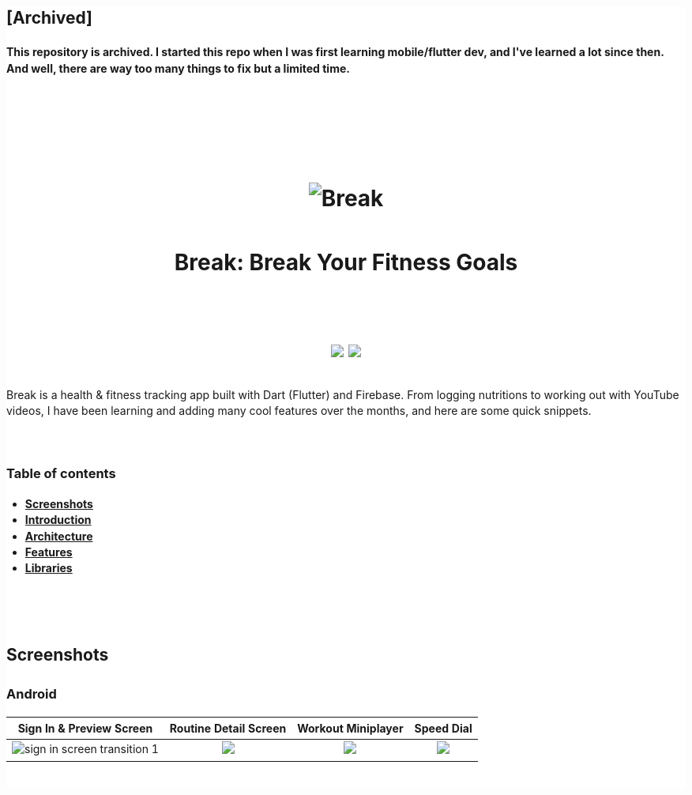 ## [**Archived**]

**This repository is archived. I started this repo when I was first learning mobile/flutter dev, and I've learned a lot since then. And well, there are way too many things to fix but a limited time.**

<br>
<br>
<br>
<br>

<h1 align="center">
  <a name="logo"><img src="readme_assets/break_logo.svg" alt="Break" width="80"></a>
  <br>
  <br>
  Break: Break Your Fitness Goals
  <br>
  <br>

  <a href="https://play.google.com/store/apps/details?id=com.healtine.playerh"><img src="readme_assets/google_play_badge_icon.png" height="64"></img></a>
  <a href="https://apps.apple.com/us/app/herakles-workout-player/id1555829140"><img src="readme_assets/download_on_app_store.svg" height="48"></img></a>
</h1>

Break is a health & fitness tracking app built with Dart (Flutter) and Firebase. From logging nutritions to working out with YouTube videos, I have been learning and adding many cool features over the months, and here are some quick snippets.

<br>

### **Table of contents**
- [**Screenshots**](#screenshots)
- [**Introduction**](#introduction)
- [**Architecture**](#architecture)
- [**Features**](#features)
- [**Libraries**](#libraries)

<br>
<br>

## Screenshots

### Android

  Sign In & Preview Screen |   Routine Detail Screen   |     Workout Miniplayer    |        Speed Dial
:-------------------------:|:-------------------------:|:-------------------------:|:-------------------------:|
<img src="readme_assets/sign_in_screen_android.gif" alt="sign in screen transition 1" width="200"/>|<img src="readme_assets/routine_detail_screen_android.gif" width="200"/>|<img src="readme_assets/workout_miniplayer_android.gif" width="200"/>|<img src="readme_assets/speed_dial_android.gif" width="200"/> 

<br>


[cookbook]: https://flutter.dev/docs/cookbook/effects/staggered-menu-animation
[Yazio]: https://www.yazio.com/en
[Strong]: https://www.strong.app/
[flutter_svg]: https://pub.dev/packages/flutter_svg
[intl]: https://pub.dev/packages/intl
[logger]: https://pub.dev/packages/logger
[cupertino_icons]: https://pub.dev/packages/cupertino_icons
[url_launcher]: https://pub.dev/packages/url_launcher
[uuid]: https://pub.dev/packages/uuid
[collection]: https://pub.dev/packages/collection
[device_info_plus]: https://pub.dev/packages/device_info_plus
[enum_to_string]: https://pub.dev/packages/enum_to_string
[flutter_lints]: https://pub.dev/packages/flutter_lints
[firebase_storage]: https://pub.dev/packages/firebase_storage
[firebase_core]: https://pub.dev/packages/firebase_core
[cloud_firestore]: https://pub.dev/packages/cloud_firestore
[cloud_functions]: https://pub.dev/packages/cloud_firestore
[firebase_auth]: https://pub.dev/packages/firebase_auth
[firebase_crashlytics]: https://pub.dev/packages/firebase_crashlytics
[firebase_analytics]: https://pub.dev/packages/firebase_analytics
[google_fonts]: https://pub.dev/packages/google_fonts
[paginate_firestore]: https://pub.dev/packages/paginate_firestore
[google_sign_in]: https://pub.dev/packages?q=google_sign_in
[flutter_facebook_auth]: https://pub.dev/packages/flutter_facebook_auth
[sign_in_with_apple]: https://pub.dev/packages/sign_in_with_apple
[kakao_flutter_sdk]: https://pub.dev/packages/kakao_flutter_sdk
[provider]: https://pub.dev/packages/provider
[flutter_riverpod]: https://pub.dev/packages/flutter_riverpod
[get]: https://pub.dev/packages/get
[rxdart]: https://pub.dev/packages/rxdart
[flutter_slidable]: https://pub.dev/packages/flutter_slidable
[fl_chart]: https://pub.dev/packages/fl_chart
[smooth_page_indicator]: https://pub.dev/packages/smooth_page_indicator
[circular_countdown_timer]: https://pub.dev/packages/smooth_page_indicator
[keyboard_actions]: https://pub.dev/packages/keyboard_actions
[flutter_rating_bar]: https://pub.dev/packages/flutter_rating_bar
[confetti]: https://pub.dev/packages/confetti
[numberpicker]: https://pub.dev/packages/numberpicker
[shimmer]: https://pub.dev/packages/shimmer
[miniplayer]: https://pub.dev/packages/miniplayer
[percent_indicator]: https://pub.dev/packages/percent_indicator
[table_calendar]: https://pub.dev/packages/table_calendar
[material_floating_search_bar]: https://pub.dev/packages/material_floating_search_bar
[implicitly_animated_reorderable_list]: https://pub.dev/packages/implicitly_animated_reorderable_list
[reorderables]: https://pub.dev/packages/reorderables
[dotted_border]: https://pub.dev/packages/dotted_border
[animated_text_kit]: https://pub.dev/packages/animated_text_kit
[visibility_detector]: https://pub.dev/packages/visibility_detector
[youtube_plyr_iframe]: https://pub.dev/packages/youtube_plyr_iframe
[blurhash_dart]: https://pub.dev/packages/blurhash_dart
[cached_network_image]: https://pub.dev/packages/cached_network_image
[email_validator]: https://pub.dev/packages/email_validator
[timeago]: https://pub.dev/packages?q=timeago
[easy_localization]: https://pub.dev/packages/easy_localization
[flutter_blurhash]: https://pub.dev/packages/flutter_blurhash
[algolia]: https://pub.dev/packages/algolia
[mixpanel_flutter]: https://pub.dev/packages/mixpanel_flutter
[flutter_sticky_header]: https://pub.dev/packages/flutter_sticky_header